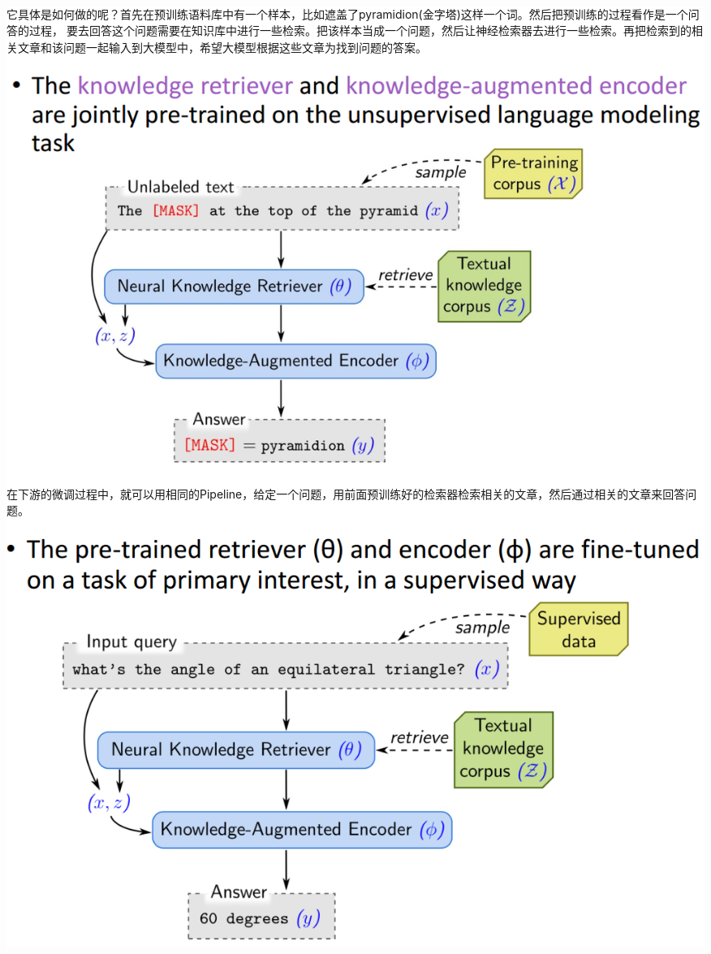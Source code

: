 它具体是如何做的呢？首先在预训练语料库中有一个样本，比如遮盖了pyramidion(金字塔)这样一个词。然后把预训练的过程看作是一个问答的过程， 要去回答这个问题需要在知识库中进行一些检索。把该样本当成一个问题，然后让神经检索器去进行一些检索。再把检索到的相关文章和该问题一起输入到大模型中，希望大模型根据这些文章为找到问题的答案。

![](image/image_2tTAZFR0QB.png)

在下游的微调过程中，就可以用相同的Pipeline，给定一个问题，用前面预训练好的检索器检索相关的文章，然后通过相关的文章来回答问题。

![](image/image_sd7hERTcrj.png)
